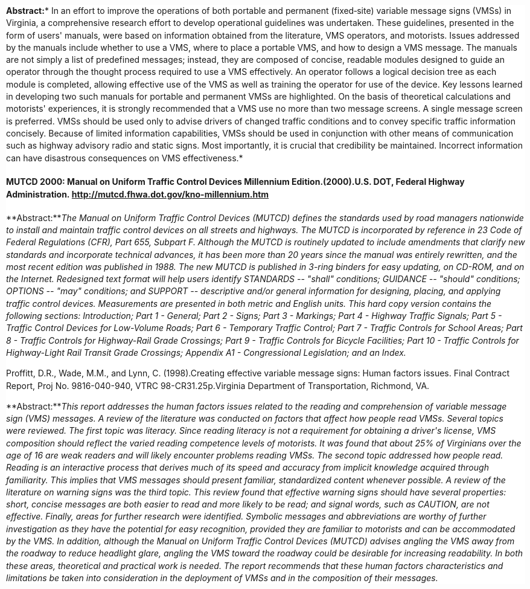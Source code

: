 **Abstract:*** In an effort to improve the operations of both portable and permanent (fixed‑site) variable message signs (VMSs) in Virginia, a comprehensive research effort to develop operational guidelines was undertaken. These guidelines, presented in the form of users' manuals, were based on information obtained from the literature, VMS operators, and motorists. Issues addressed by the manuals include whether to use a VMS, where to place a portable VMS, and how to design a VMS message. The manuals are not simply a list of predefined messages; instead, they are composed of concise, readable modules designed to guide an operator through the thought process required to use a VMS effectively. An operator follows a logical decision tree as each module is completed, allowing effective use of the VMS as well as training the operator for use of the device. Key lessons learned in developing two such manuals for portable and permanent VMSs are highlighted. On the basis of theoretical calculations and motorists' experiences, it is strongly recommended that a VMS use no more than two message screens. A single message screen is preferred. VMSs should be used only to advise drivers of changed traffic conditions and to convey specific traffic information concisely. Because of limited information capabilities, VMSs should be used in conjunction with other means of communication such as highway advisory radio and static signs. Most importantly, it is crucial that credibility be maintained. Incorrect information can have disastrous consequences on VMS effectiveness.*

#### MUTCD 2000: Manual on Uniform Traffic Control Devices Millennium Edition.(2000).U.S. DOT, Federal Highway Administration. <http://mutcd.fhwa.dot.gov/kno-millennium.htm>

**Abstract:***The Manual on Uniform Traffic Control Devices (MUTCD) defines the standards used by road managers nationwide to install and maintain traffic control devices on all streets and highways. The MUTCD is incorporated by reference in 23 Code of Federal Regulations (CFR), Part 655, Subpart F. Although the MUTCD is routinely updated to include amendments that clarify new standards and incorporate technical advances, it has been more than 20 years since the manual was entirely rewritten, and the most recent edition was published in 1988. The new MUTCD is published in 3-ring binders for easy updating, on CD-ROM, and on the Internet. Redesigned text format will help users identify STANDARDS -- "shall" conditions; GUIDANCE -- "should" conditions; OPTIONS -- "may" conditions; and SUPPORT -- descriptive and/or general information for designing, placing, and applying traffic control devices. Measurements are presented in both metric and English units. This hard copy version contains the following sections: Introduction; Part 1 - General; Part 2 - Signs; Part 3 - Markings; Part 4 - Highway Traffic Signals; Part 5 - Traffic Control Devices for Low-Volume Roads; Part 6 - Temporary Traffic Control; Part 7 - Traffic Controls for School Areas; Part 8 - Traffic Controls for Highway-Rail Grade Crossings; Part 9 - Traffic Controls for Bicycle Facilities; Part 10 - Traffic Controls for Highway-Light Rail Transit Grade Crossings; Appendix A1 - Congressional Legislation; and an Index.*

Proffitt, D.R., Wade, M.M., and Lynn, C. (1998).Creating effective variable message signs: Human factors issues. Final Contract Report, Proj No. 9816-040-940, VTRC 98-CR31.25p.Virginia Department of Transportation, Richmond, VA.

**Abstract:***This report addresses the human factors issues related to the reading and comprehension of variable message sign (VMS) messages. A review of the literature was conducted on factors that affect how people read VMSs. Several topics were reviewed. The first topic was literacy. Since reading literacy is not a requirement for obtaining a driver's license, VMS composition should reflect the varied reading competence levels of motorists. It was found that about 25% of Virginians over the age of 16 are weak readers and will likely encounter problems reading VMSs. The second topic addressed how people read. Reading is an interactive process that derives much of its speed and accuracy from implicit knowledge acquired through familiarity. This implies that VMS messages should present familiar, standardized content whenever possible. A review of the literature on warning signs was the third topic. This review found that effective warning signs should have several properties: short, concise messages are both easier to read and more likely to be read; and signal words, such as CAUTION, are not effective. Finally, areas for further research were identified. Symbolic messages and abbreviations are worthy of further investigation as they have the potential for easy recognition, provided they are familiar to motorists and can be accommodated by the VMS. In addition, although the Manual on Uniform Traffic Control Devices (MUTCD) advises angling the VMS away from the roadway to reduce headlight glare, angling the VMS toward the roadway could be desirable for increasing readability. In both these areas, theoretical and practical work is needed. The report recommends that these human factors characteristics and limitations be taken into consideration in the deployment of VMSs and in the composition of their messages.*
